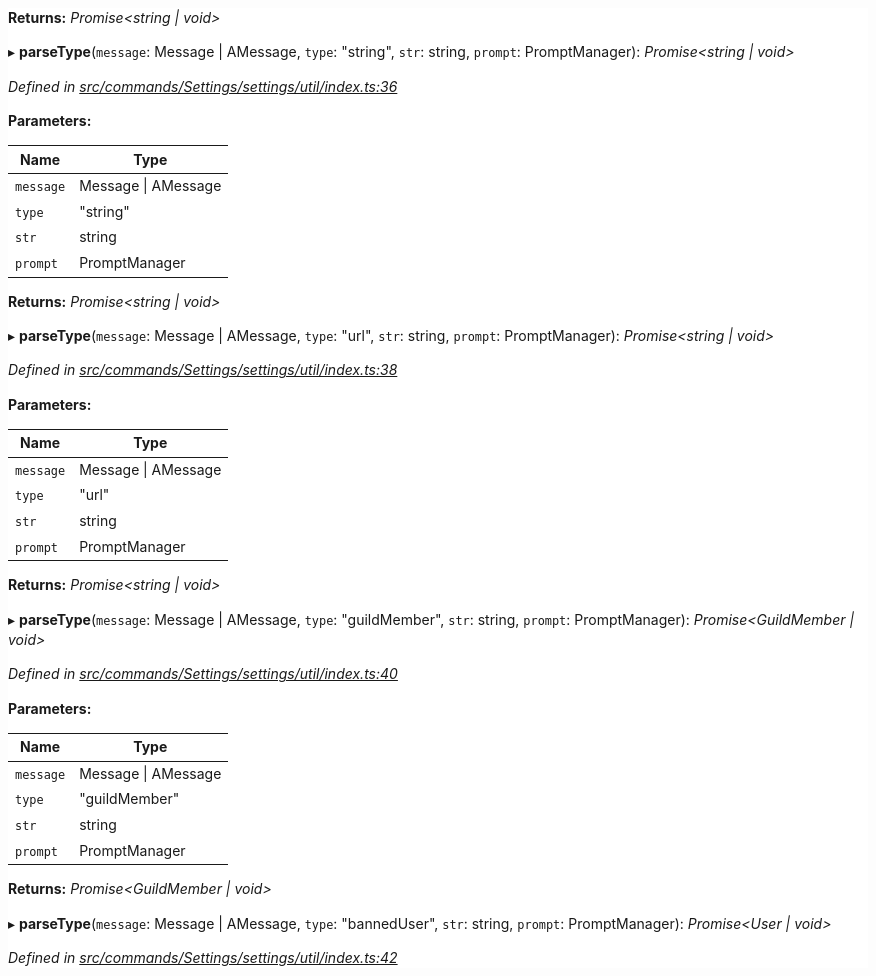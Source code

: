 **Returns:** *Promise<string | void>*

▸ **parseType**(`message`: Message | AMessage, `type`: "string", `str`: string, `prompt`: PromptManager): *Promise<string | void>*

*Defined in [src/commands/Settings/settings/util/index.ts:36](https://github.com/GwenBebe/autumn-bot-ts/blob/c2ba4cd/src/commands/Settings/settings/util/index.ts#L36)*

**Parameters:**

Name | Type |
------ | ------ |
`message` | Message &#124; AMessage |
`type` | "string" |
`str` | string |
`prompt` | PromptManager |

**Returns:** *Promise<string | void>*

▸ **parseType**(`message`: Message | AMessage, `type`: "url", `str`: string, `prompt`: PromptManager): *Promise<string | void>*

*Defined in [src/commands/Settings/settings/util/index.ts:38](https://github.com/GwenBebe/autumn-bot-ts/blob/c2ba4cd/src/commands/Settings/settings/util/index.ts#L38)*

**Parameters:**

Name | Type |
------ | ------ |
`message` | Message &#124; AMessage |
`type` | "url" |
`str` | string |
`prompt` | PromptManager |

**Returns:** *Promise<string | void>*

▸ **parseType**(`message`: Message | AMessage, `type`: "guildMember", `str`: string, `prompt`: PromptManager): *Promise<GuildMember | void>*

*Defined in [src/commands/Settings/settings/util/index.ts:40](https://github.com/GwenBebe/autumn-bot-ts/blob/c2ba4cd/src/commands/Settings/settings/util/index.ts#L40)*

**Parameters:**

Name | Type |
------ | ------ |
`message` | Message &#124; AMessage |
`type` | "guildMember" |
`str` | string |
`prompt` | PromptManager |

**Returns:** *Promise<GuildMember | void>*

▸ **parseType**(`message`: Message | AMessage, `type`: "bannedUser", `str`: string, `prompt`: PromptManager): *Promise<User | void>*

*Defined in [src/commands/Settings/settings/util/index.ts:42](https://github.com/GwenBebe/autumn-bot-ts/blob/c2ba4cd/src/commands/Settings/settings/util/index.ts#L42)*

